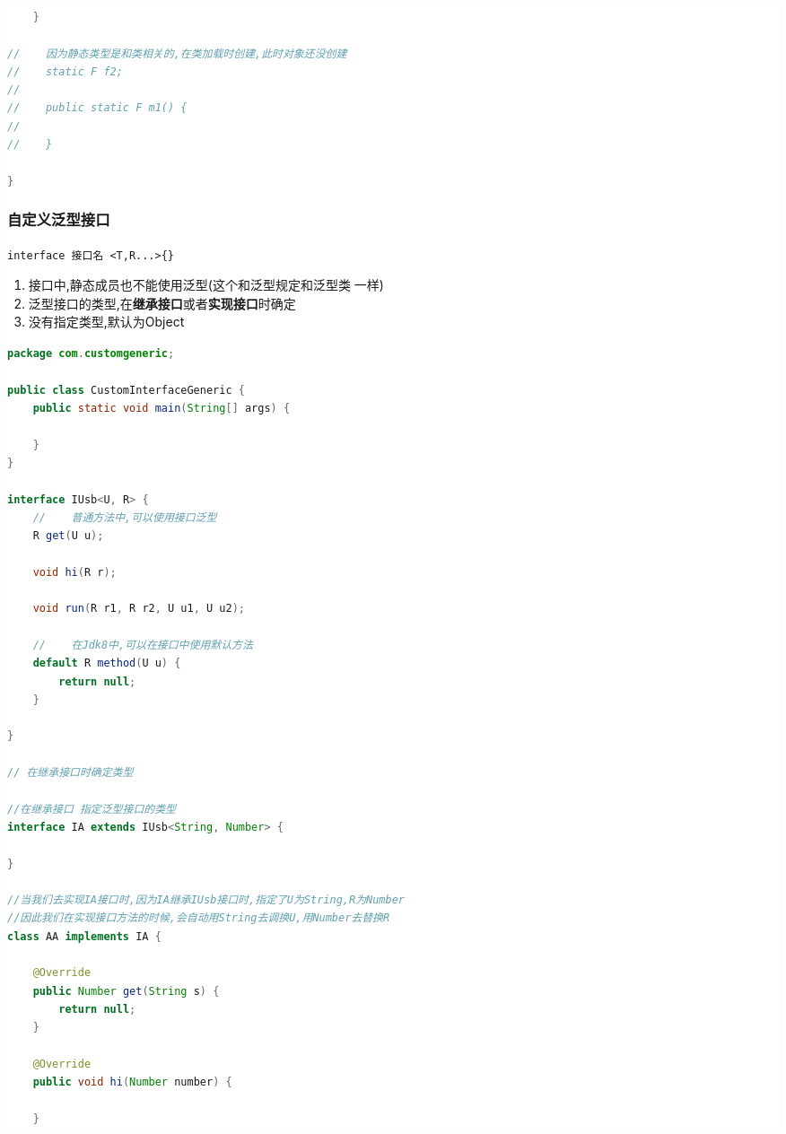 ```java
    }

//    因为静态类型是和类相关的,在类加载时创建,此时对象还没创建
//    static F f2;
//
//    public static F m1() {
//
//    }

}
```

### 自定义泛型接口

`interface 接口名 <T,R...>{}`

1. 接口中,静态成员也不能使用泛型(这个和泛型规定和泛型类 一样)
2. 泛型接口的类型,在**继承接口**或者**实现接口**时确定
3. 没有指定类型,默认为Object

```java
package com.customgeneric;

public class CustomInterfaceGeneric {
    public static void main(String[] args) {

    }
}

interface IUsb<U, R> {
    //    普通方法中,可以使用接口泛型
    R get(U u);

    void hi(R r);

    void run(R r1, R r2, U u1, U u2);

    //    在Jdk8中,可以在接口中使用默认方法
    default R method(U u) {
        return null;
    }

}

// 在继承接口时确定类型

//在继承接口 指定泛型接口的类型
interface IA extends IUsb<String, Number> {

}

//当我们去实现IA接口时,因为IA继承IUsb接口时,指定了U为String,R为Number
//因此我们在实现接口方法的时候,会自动用String去调换U,用Number去替换R
class AA implements IA {

    @Override
    public Number get(String s) {
        return null;
    }

    @Override
    public void hi(Number number) {

    }
```
